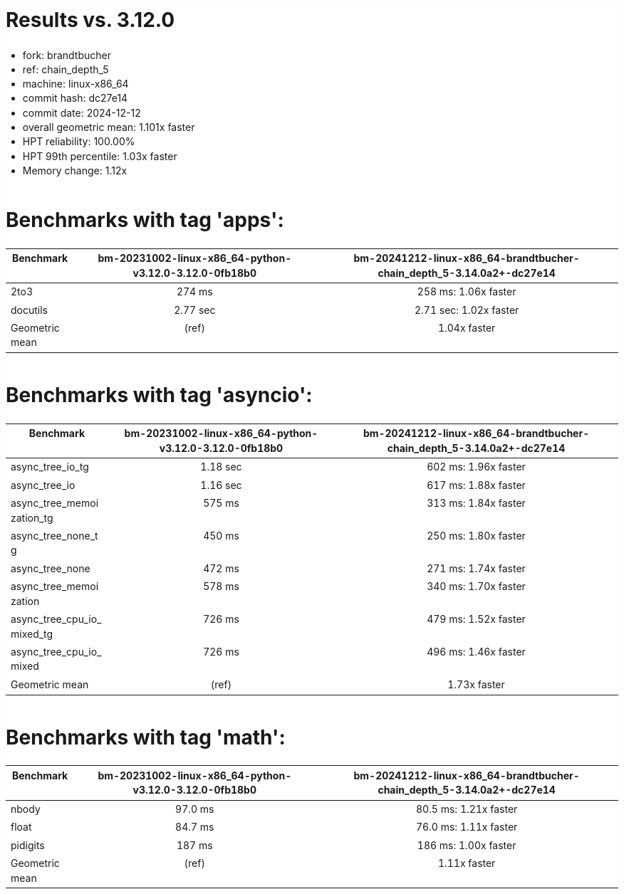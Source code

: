 # Results vs. 3.12.0

- fork: brandtbucher
- ref: chain_depth_5
- machine: linux-x86_64
- commit hash: dc27e14
- commit date: 2024-12-12
- overall geometric mean: 1.101x faster
- HPT reliability: 100.00%
- HPT 99th percentile: 1.03x faster
- Memory change: 1.12x

Benchmarks with tag 'apps':
===========================

| Benchmark      | bm-20231002-linux-x86_64-python-v3.12.0-3.12.0-0fb18b0 | bm-20241212-linux-x86_64-brandtbucher-chain_depth_5-3.14.0a2+-dc27e14 |
|----------------|:------------------------------------------------------:|:---------------------------------------------------------------------:|
| 2to3           | 274 ms                                                 | 258 ms: 1.06x faster                                                  |
| docutils       | 2.77 sec                                               | 2.71 sec: 1.02x faster                                                |
| Geometric mean | (ref)                                                  | 1.04x faster                                                          |

Benchmarks with tag 'asyncio':
==============================

| Benchmark                  | bm-20231002-linux-x86_64-python-v3.12.0-3.12.0-0fb18b0 | bm-20241212-linux-x86_64-brandtbucher-chain_depth_5-3.14.0a2+-dc27e14 |
|----------------------------|:------------------------------------------------------:|:---------------------------------------------------------------------:|
| async_tree_io_tg           | 1.18 sec                                               | 602 ms: 1.96x faster                                                  |
| async_tree_io              | 1.16 sec                                               | 617 ms: 1.88x faster                                                  |
| async_tree_memoization_tg  | 575 ms                                                 | 313 ms: 1.84x faster                                                  |
| async_tree_none_tg         | 450 ms                                                 | 250 ms: 1.80x faster                                                  |
| async_tree_none            | 472 ms                                                 | 271 ms: 1.74x faster                                                  |
| async_tree_memoization     | 578 ms                                                 | 340 ms: 1.70x faster                                                  |
| async_tree_cpu_io_mixed_tg | 726 ms                                                 | 479 ms: 1.52x faster                                                  |
| async_tree_cpu_io_mixed    | 726 ms                                                 | 496 ms: 1.46x faster                                                  |
| Geometric mean             | (ref)                                                  | 1.73x faster                                                          |

Benchmarks with tag 'math':
===========================

| Benchmark      | bm-20231002-linux-x86_64-python-v3.12.0-3.12.0-0fb18b0 | bm-20241212-linux-x86_64-brandtbucher-chain_depth_5-3.14.0a2+-dc27e14 |
|----------------|:------------------------------------------------------:|:---------------------------------------------------------------------:|
| nbody          | 97.0 ms                                                | 80.5 ms: 1.21x faster                                                 |
| float          | 84.7 ms                                                | 76.0 ms: 1.11x faster                                                 |
| pidigits       | 187 ms                                                 | 186 ms: 1.00x faster                                                  |
| Geometric mean | (ref)                                                  | 1.11x faster                                                          |
